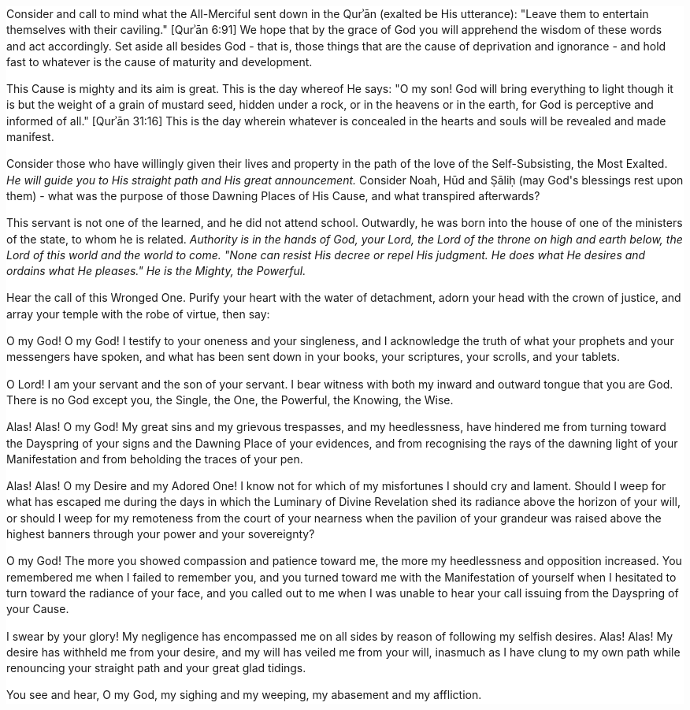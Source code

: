 Consider and call to mind what the All-Merciful sent down in the Qurʾān (exalted be His utterance): "Leave them to entertain themselves with their caviling." \[Qurʾān 6:91\] We hope that by the grace of God you will apprehend the wisdom of these words and act accordingly. Set aside all besides God - that is, those things that are the cause of deprivation and ignorance - and hold fast to whatever is the cause of maturity and development.

This Cause is mighty and its aim is great. This is the day whereof He says: "O my son! God will bring everything to light though it is but the weight of a grain of mustard seed, hidden under a rock, or in the heavens or in the earth, for God is perceptive and informed of all." \[Qurʾān 31:16\] This is the day wherein whatever is concealed in the hearts and souls will be revealed and made manifest.

Consider those who have willingly given their lives and property in the path of the love of the Self-Subsisting, the Most Exalted. _He will guide you to His straight path and His great announcement._ Consider Noah, Hūd and Ṣāliḥ (may God's blessings rest upon them) - what was the purpose of those Dawning Places of His Cause, and what transpired afterwards?

This servant is not one of the learned, and he did not attend school. Outwardly, he was born into the house of one of the ministers of the state, to whom he is related. _Authority is in the hands of God, your Lord, the Lord of the throne on high and earth below, the Lord of this world and the world to come. "None can resist His decree or repel His judgment. He does what He desires and ordains what He pleases." He is the Mighty, the Powerful._

Hear the call of this Wronged One. Purify your heart with the water of detachment, adorn your head with the crown of justice, and array your temple with the robe of virtue, then say:

O my God! O my God! I testify to your oneness and your singleness, and I acknowledge the truth of what your prophets and your messengers have spoken, and what has been sent down in your books, your scriptures, your scrolls, and your tablets.

O Lord! I am your servant and the son of your servant. I bear witness with both my inward and outward tongue that you are God. There is no God except you, the Single, the One, the Powerful, the Knowing, the Wise.

Alas! Alas! O my God! My great sins and my grievous trespasses, and my heedlessness, have hindered me from turning toward the Dayspring of your signs and the Dawning Place of your evidences, and from recognising the rays of the dawning light of your Manifestation and from beholding the traces of your pen.

Alas! Alas! O my Desire and my Adored One! I know not for which of my misfortunes I should cry and lament. Should I weep for what has escaped me during the days in which the Luminary of Divine Revelation shed its radiance above the horizon of your will, or should I weep for my remoteness from the court of your nearness when the pavilion of your grandeur was raised above the highest banners through your power and your sovereignty?

O my God! The more you showed compassion and patience toward me, the more my heedlessness and opposition increased. You remembered me when I failed to remember you, and you turned toward me with the Manifestation of yourself when I hesitated to turn toward the radiance of your face, and you called out to me when I was unable to hear your call issuing from the Dayspring of your Cause.

I swear by your glory! My negligence has encompassed me on all sides by reason of following my selfish desires. Alas! Alas! My desire has withheld me from your desire, and my will has veiled me from your will, inasmuch as I have clung to my own path while renouncing your straight path and your great glad tidings.

You see and hear, O my God, my sighing and my weeping, my abasement and my affliction.
